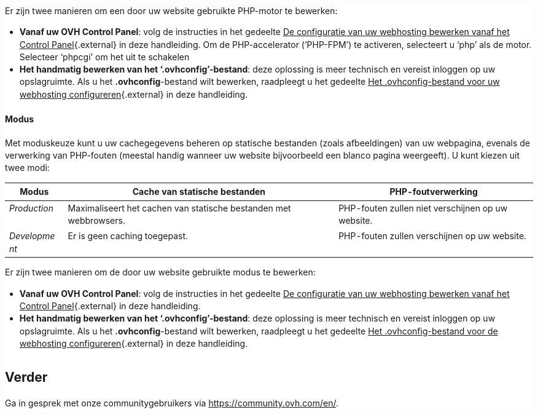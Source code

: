 Er zijn twee manieren om een door uw website gebruikte PHP-motor te bewerken:

- **Vanaf uw OVH Control Panel**: volg de instructies in het gedeelte [De configuratie van uw webhosting bewerken vanaf het Control Panel](https://docs.ovh.com/nl/hosting/bewerking-omgeving-webhosting-configuratie/#bewerking-van-de-configuratie-voor-webhosting-vanuit-het-control-panel){.external} in deze handleiding. Om de PHP-accelerator (‘PHP-FPM’) te activeren, selecteert u ‘php’ als de motor. Selecteer ‘phpcgi’ om het uit te schakelen
- **Het handmatig bewerken van het ‘.ovhconfig’-bestand**: deze oplossing is meer technisch en vereist inloggen op uw opslagruimte. Als u het **.ovhconfig**-bestand wilt bewerken, raadpleegt u het gedeelte [Het .ovhconfig-bestand voor uw webhosting configureren](https://docs.ovh.com/nl/hosting/ovhconfig-bestand-bewerken/){.external} in deze handleiding.

#### Modus

Met moduskeuze kunt u uw cachegegevens beheren op statische bestanden (zoals afbeeldingen) van uw webpagina, evenals de verwerking van PHP-fouten (meestal handig wanneer uw website bijvoorbeeld een blanco pagina weergeeft). U kunt kiezen uit twee modi: 

|Modus|Cache van statische bestanden|PHP-foutverwerking|
|---|---|---|
|*Production*|Maximaliseert het cachen van statische bestanden met webbrowsers.|PHP-fouten zullen niet verschijnen op uw website. |
|*Development*|Er is geen caching toegepast.|PHP-fouten zullen verschijnen op uw website.|

Er zijn twee manieren om de door uw website gebruikte modus te bewerken:

- **Vanaf uw OVH Control Panel**: volg de instructies in het gedeelte [De configuratie van uw webhosting bewerken vanaf het Control Panel](https://docs.ovh.com/nl/hosting/bewerking-omgeving-webhosting-configuratie/#bewerking-van-de-configuratie-voor-webhosting-vanuit-het-control-panel){.external} in deze handleiding.
- **Het handmatig bewerken van het ‘.ovhconfig’-bestand**: deze oplossing is meer technisch en vereist inloggen op uw opslagruimte. Als u het **.ovhconfig**-bestand wilt bewerken, raadpleegt u het gedeelte [Het .ovhconfig-bestand voor de webhosting configureren](https://docs.ovh.com/nl/hosting/ovhconfig-bestand-bewerken/){.external} in deze handleiding.

## Verder

Ga in gesprek met onze communitygebruikers via <https://community.ovh.com/en/>.